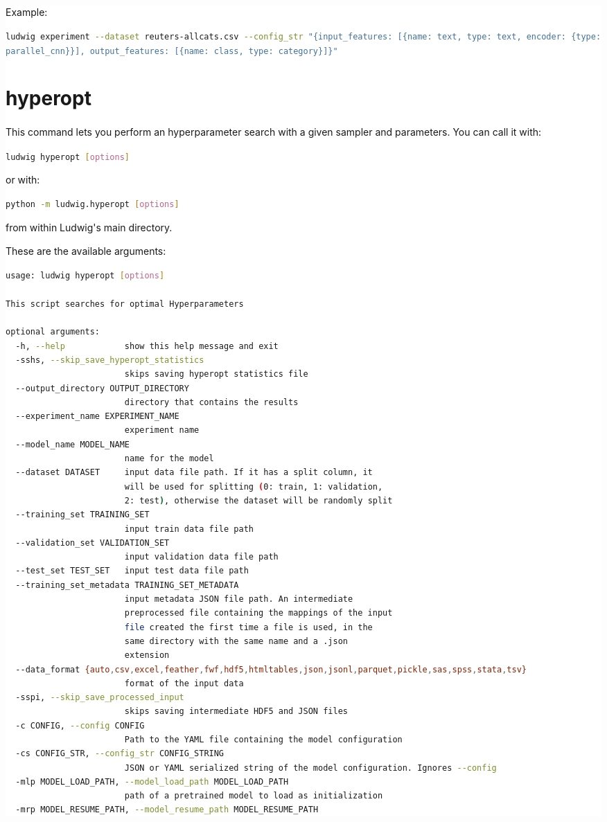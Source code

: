 Example:

```bash
ludwig experiment --dataset reuters-allcats.csv --config_str "{input_features: [{name: text, type: text, encoder: {type: parallel_cnn}}], output_features: [{name: class, type: category}]}"
```

# hyperopt

This command lets you perform an hyperparameter search with a given sampler and parameters.
You can call it with:

```bash
ludwig hyperopt [options]
```

or with:

```bash
python -m ludwig.hyperopt [options]
```

from within Ludwig's main directory.

These are the available arguments:

```bash
usage: ludwig hyperopt [options]

This script searches for optimal Hyperparameters

optional arguments:
  -h, --help            show this help message and exit
  -sshs, --skip_save_hyperopt_statistics
                        skips saving hyperopt statistics file
  --output_directory OUTPUT_DIRECTORY
                        directory that contains the results
  --experiment_name EXPERIMENT_NAME
                        experiment name
  --model_name MODEL_NAME
                        name for the model
  --dataset DATASET     input data file path. If it has a split column, it
                        will be used for splitting (0: train, 1: validation,
                        2: test), otherwise the dataset will be randomly split
  --training_set TRAINING_SET
                        input train data file path
  --validation_set VALIDATION_SET
                        input validation data file path
  --test_set TEST_SET   input test data file path
  --training_set_metadata TRAINING_SET_METADATA
                        input metadata JSON file path. An intermediate
                        preprocessed file containing the mappings of the input
                        file created the first time a file is used, in the
                        same directory with the same name and a .json
                        extension
  --data_format {auto,csv,excel,feather,fwf,hdf5,htmltables,json,jsonl,parquet,pickle,sas,spss,stata,tsv}
                        format of the input data
  -sspi, --skip_save_processed_input
                        skips saving intermediate HDF5 and JSON files
  -c CONFIG, --config CONFIG
                        Path to the YAML file containing the model configuration
  -cs CONFIG_STR, --config_str CONFIG_STRING
                        JSON or YAML serialized string of the model configuration. Ignores --config
  -mlp MODEL_LOAD_PATH, --model_load_path MODEL_LOAD_PATH
                        path of a pretrained model to load as initialization
  -mrp MODEL_RESUME_PATH, --model_resume_path MODEL_RESUME_PATH
```